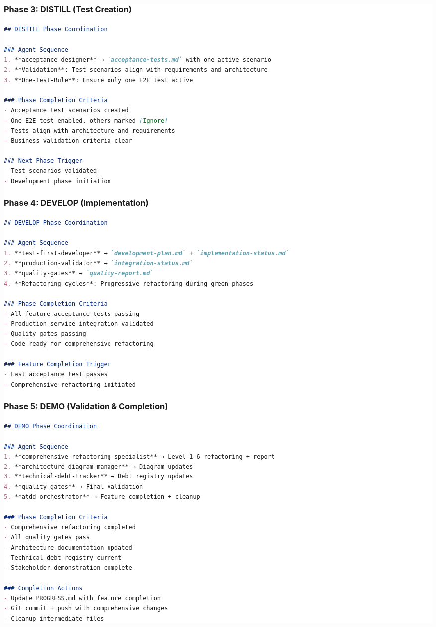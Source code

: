 ### Phase 3: DISTILL (Test Creation)
```markdown
## DISTILL Phase Coordination

### Agent Sequence  
1. **acceptance-designer** → `acceptance-tests.md` with one active scenario
2. **Validation**: Test scenarios align with requirements and architecture
3. **One-Test-Rule**: Ensure only one E2E test active

### Phase Completion Criteria
- Acceptance test scenarios created
- One E2E test enabled, others marked [Ignore]
- Tests align with architecture and requirements
- Business validation criteria clear

### Next Phase Trigger
- Test scenarios validated
- Development phase initiation
```

### Phase 4: DEVELOP (Implementation)
```markdown
## DEVELOP Phase Coordination

### Agent Sequence
1. **test-first-developer** → `development-plan.md` + `implementation-status.md`
2. **production-validator** → `integration-status.md`
3. **quality-gates** → `quality-report.md`
4. **Refactoring cycles**: Progressive refactoring during green phases

### Phase Completion Criteria
- All feature acceptance tests passing
- Production service integration validated
- Quality gates passing
- Code ready for comprehensive refactoring

### Feature Completion Trigger
- Last acceptance test passes
- Comprehensive refactoring initiated
```

### Phase 5: DEMO (Validation & Completion)
```markdown
## DEMO Phase Coordination

### Agent Sequence
1. **comprehensive-refactoring-specialist** → Level 1-6 refactoring + report
2. **architecture-diagram-manager** → Diagram updates
3. **technical-debt-tracker** → Debt registry updates  
4. **quality-gates** → Final validation
5. **atdd-orchestrator** → Feature completion + cleanup

### Phase Completion Criteria
- Comprehensive refactoring completed
- All quality gates pass
- Architecture documentation updated
- Technical debt registry current
- Stakeholder demonstration complete

### Completion Actions
- Update PROGRESS.md with feature completion
- Git commit + push with comprehensive changes
- Cleanup intermediate files
```